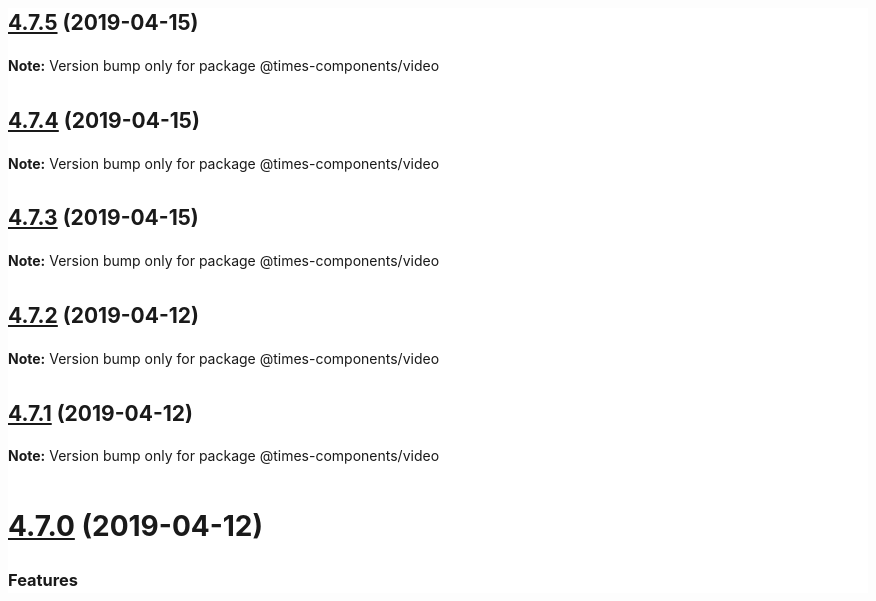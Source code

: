 


## [4.7.5](https://github.com/newsuk/times-components/compare/@times-components/video@4.7.2...@times-components/video@4.7.5) (2019-04-15)

**Note:** Version bump only for package @times-components/video





## [4.7.4](https://github.com/newsuk/times-components/compare/@times-components/video@4.7.2...@times-components/video@4.7.4) (2019-04-15)

**Note:** Version bump only for package @times-components/video





## [4.7.3](https://github.com/newsuk/times-components/compare/@times-components/video@4.7.2...@times-components/video@4.7.3) (2019-04-15)

**Note:** Version bump only for package @times-components/video





## [4.7.2](https://github.com/newsuk/times-components/compare/@times-components/video@4.7.1...@times-components/video@4.7.2) (2019-04-12)

**Note:** Version bump only for package @times-components/video





## [4.7.1](https://github.com/newsuk/times-components/compare/@times-components/video@4.7.0...@times-components/video@4.7.1) (2019-04-12)

**Note:** Version bump only for package @times-components/video





# [4.7.0](https://github.com/newsuk/times-components/compare/@times-components/video@4.6.10...@times-components/video@4.7.0) (2019-04-12)


### Features
